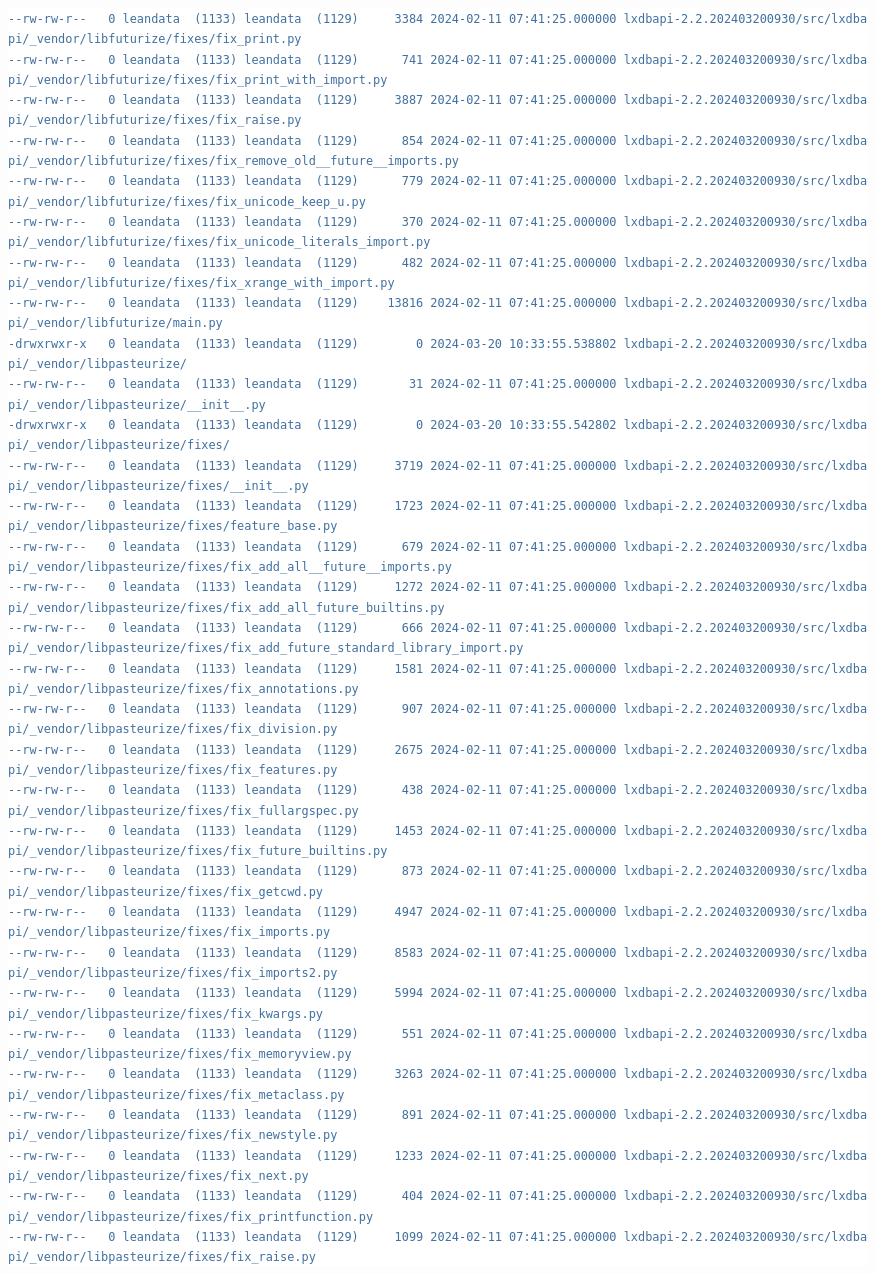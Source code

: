 ```diff
--rw-rw-r--   0 leandata  (1133) leandata  (1129)     3384 2024-02-11 07:41:25.000000 lxdbapi-2.2.202403200930/src/lxdbapi/_vendor/libfuturize/fixes/fix_print.py
--rw-rw-r--   0 leandata  (1133) leandata  (1129)      741 2024-02-11 07:41:25.000000 lxdbapi-2.2.202403200930/src/lxdbapi/_vendor/libfuturize/fixes/fix_print_with_import.py
--rw-rw-r--   0 leandata  (1133) leandata  (1129)     3887 2024-02-11 07:41:25.000000 lxdbapi-2.2.202403200930/src/lxdbapi/_vendor/libfuturize/fixes/fix_raise.py
--rw-rw-r--   0 leandata  (1133) leandata  (1129)      854 2024-02-11 07:41:25.000000 lxdbapi-2.2.202403200930/src/lxdbapi/_vendor/libfuturize/fixes/fix_remove_old__future__imports.py
--rw-rw-r--   0 leandata  (1133) leandata  (1129)      779 2024-02-11 07:41:25.000000 lxdbapi-2.2.202403200930/src/lxdbapi/_vendor/libfuturize/fixes/fix_unicode_keep_u.py
--rw-rw-r--   0 leandata  (1133) leandata  (1129)      370 2024-02-11 07:41:25.000000 lxdbapi-2.2.202403200930/src/lxdbapi/_vendor/libfuturize/fixes/fix_unicode_literals_import.py
--rw-rw-r--   0 leandata  (1133) leandata  (1129)      482 2024-02-11 07:41:25.000000 lxdbapi-2.2.202403200930/src/lxdbapi/_vendor/libfuturize/fixes/fix_xrange_with_import.py
--rw-rw-r--   0 leandata  (1133) leandata  (1129)    13816 2024-02-11 07:41:25.000000 lxdbapi-2.2.202403200930/src/lxdbapi/_vendor/libfuturize/main.py
-drwxrwxr-x   0 leandata  (1133) leandata  (1129)        0 2024-03-20 10:33:55.538802 lxdbapi-2.2.202403200930/src/lxdbapi/_vendor/libpasteurize/
--rw-rw-r--   0 leandata  (1133) leandata  (1129)       31 2024-02-11 07:41:25.000000 lxdbapi-2.2.202403200930/src/lxdbapi/_vendor/libpasteurize/__init__.py
-drwxrwxr-x   0 leandata  (1133) leandata  (1129)        0 2024-03-20 10:33:55.542802 lxdbapi-2.2.202403200930/src/lxdbapi/_vendor/libpasteurize/fixes/
--rw-rw-r--   0 leandata  (1133) leandata  (1129)     3719 2024-02-11 07:41:25.000000 lxdbapi-2.2.202403200930/src/lxdbapi/_vendor/libpasteurize/fixes/__init__.py
--rw-rw-r--   0 leandata  (1133) leandata  (1129)     1723 2024-02-11 07:41:25.000000 lxdbapi-2.2.202403200930/src/lxdbapi/_vendor/libpasteurize/fixes/feature_base.py
--rw-rw-r--   0 leandata  (1133) leandata  (1129)      679 2024-02-11 07:41:25.000000 lxdbapi-2.2.202403200930/src/lxdbapi/_vendor/libpasteurize/fixes/fix_add_all__future__imports.py
--rw-rw-r--   0 leandata  (1133) leandata  (1129)     1272 2024-02-11 07:41:25.000000 lxdbapi-2.2.202403200930/src/lxdbapi/_vendor/libpasteurize/fixes/fix_add_all_future_builtins.py
--rw-rw-r--   0 leandata  (1133) leandata  (1129)      666 2024-02-11 07:41:25.000000 lxdbapi-2.2.202403200930/src/lxdbapi/_vendor/libpasteurize/fixes/fix_add_future_standard_library_import.py
--rw-rw-r--   0 leandata  (1133) leandata  (1129)     1581 2024-02-11 07:41:25.000000 lxdbapi-2.2.202403200930/src/lxdbapi/_vendor/libpasteurize/fixes/fix_annotations.py
--rw-rw-r--   0 leandata  (1133) leandata  (1129)      907 2024-02-11 07:41:25.000000 lxdbapi-2.2.202403200930/src/lxdbapi/_vendor/libpasteurize/fixes/fix_division.py
--rw-rw-r--   0 leandata  (1133) leandata  (1129)     2675 2024-02-11 07:41:25.000000 lxdbapi-2.2.202403200930/src/lxdbapi/_vendor/libpasteurize/fixes/fix_features.py
--rw-rw-r--   0 leandata  (1133) leandata  (1129)      438 2024-02-11 07:41:25.000000 lxdbapi-2.2.202403200930/src/lxdbapi/_vendor/libpasteurize/fixes/fix_fullargspec.py
--rw-rw-r--   0 leandata  (1133) leandata  (1129)     1453 2024-02-11 07:41:25.000000 lxdbapi-2.2.202403200930/src/lxdbapi/_vendor/libpasteurize/fixes/fix_future_builtins.py
--rw-rw-r--   0 leandata  (1133) leandata  (1129)      873 2024-02-11 07:41:25.000000 lxdbapi-2.2.202403200930/src/lxdbapi/_vendor/libpasteurize/fixes/fix_getcwd.py
--rw-rw-r--   0 leandata  (1133) leandata  (1129)     4947 2024-02-11 07:41:25.000000 lxdbapi-2.2.202403200930/src/lxdbapi/_vendor/libpasteurize/fixes/fix_imports.py
--rw-rw-r--   0 leandata  (1133) leandata  (1129)     8583 2024-02-11 07:41:25.000000 lxdbapi-2.2.202403200930/src/lxdbapi/_vendor/libpasteurize/fixes/fix_imports2.py
--rw-rw-r--   0 leandata  (1133) leandata  (1129)     5994 2024-02-11 07:41:25.000000 lxdbapi-2.2.202403200930/src/lxdbapi/_vendor/libpasteurize/fixes/fix_kwargs.py
--rw-rw-r--   0 leandata  (1133) leandata  (1129)      551 2024-02-11 07:41:25.000000 lxdbapi-2.2.202403200930/src/lxdbapi/_vendor/libpasteurize/fixes/fix_memoryview.py
--rw-rw-r--   0 leandata  (1133) leandata  (1129)     3263 2024-02-11 07:41:25.000000 lxdbapi-2.2.202403200930/src/lxdbapi/_vendor/libpasteurize/fixes/fix_metaclass.py
--rw-rw-r--   0 leandata  (1133) leandata  (1129)      891 2024-02-11 07:41:25.000000 lxdbapi-2.2.202403200930/src/lxdbapi/_vendor/libpasteurize/fixes/fix_newstyle.py
--rw-rw-r--   0 leandata  (1133) leandata  (1129)     1233 2024-02-11 07:41:25.000000 lxdbapi-2.2.202403200930/src/lxdbapi/_vendor/libpasteurize/fixes/fix_next.py
--rw-rw-r--   0 leandata  (1133) leandata  (1129)      404 2024-02-11 07:41:25.000000 lxdbapi-2.2.202403200930/src/lxdbapi/_vendor/libpasteurize/fixes/fix_printfunction.py
--rw-rw-r--   0 leandata  (1133) leandata  (1129)     1099 2024-02-11 07:41:25.000000 lxdbapi-2.2.202403200930/src/lxdbapi/_vendor/libpasteurize/fixes/fix_raise.py
```